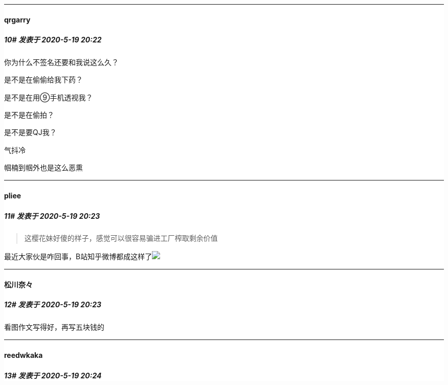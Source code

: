 


-----

####  qrgarry  
##### 10#       发表于 2020-5-19 20:22




你为什么不签名还要和我说这么久？

是不是在偷偷给我下药？

是不是在用⑨手机透视我？

是不是在偷拍？

是不是要QJ我？

气抖冷

帼楠到帼外也是这么恶熏







-----

####  pliee  
##### 11#       发表于 2020-5-19 20:23



<blockquote>这樱花妹好傻的样子，感觉可以很容易骗进工厂榨取剩余价值</blockquote>最近大家伙是咋回事，B站知乎微博都成这样了<img src="https://static.saraba1st.com/image/smiley/face2017/066.png" referrerpolicy="no-referrer">







-----

####  松川奈々  
##### 12#       发表于 2020-5-19 20:23




看图作文写得好，再写五块钱的







-----

####  reedwkaka  
##### 13#       发表于 2020-5-19 20:24

